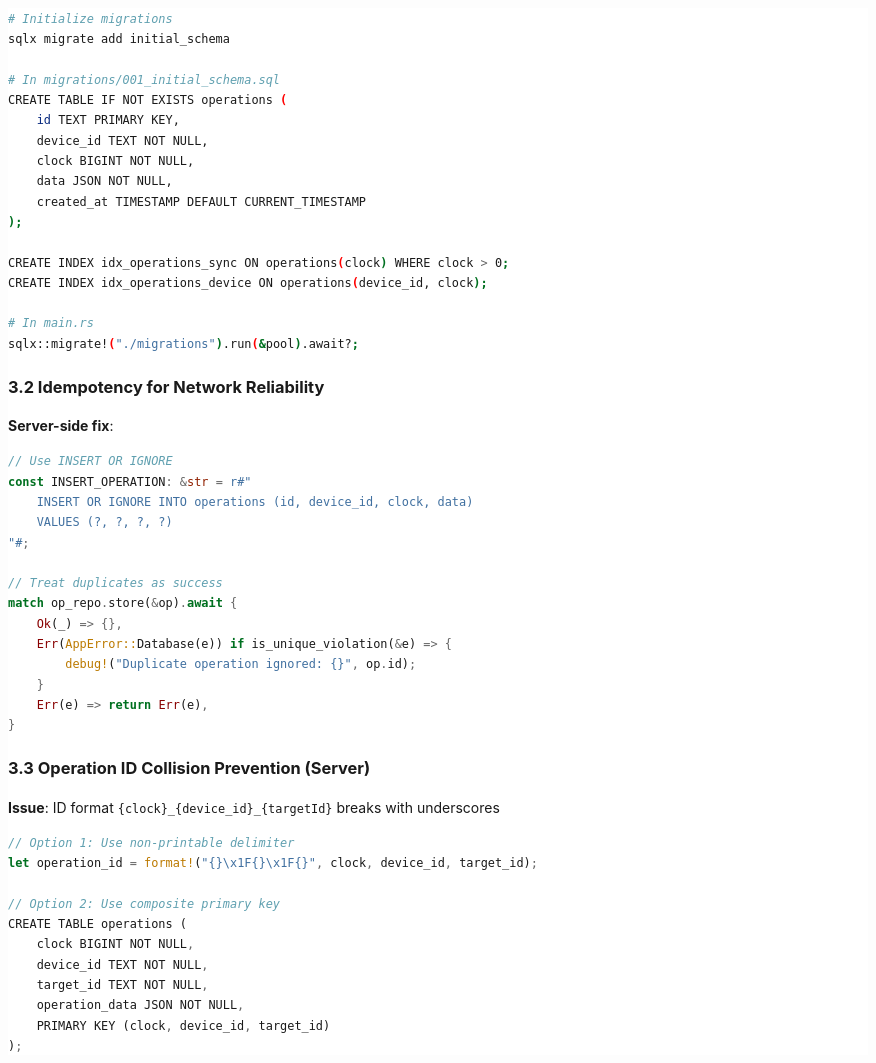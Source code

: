 ```bash
# Initialize migrations
sqlx migrate add initial_schema

# In migrations/001_initial_schema.sql
CREATE TABLE IF NOT EXISTS operations (
    id TEXT PRIMARY KEY,
    device_id TEXT NOT NULL,
    clock BIGINT NOT NULL,
    data JSON NOT NULL,
    created_at TIMESTAMP DEFAULT CURRENT_TIMESTAMP
);

CREATE INDEX idx_operations_sync ON operations(clock) WHERE clock > 0;
CREATE INDEX idx_operations_device ON operations(device_id, clock);

# In main.rs
sqlx::migrate!("./migrations").run(&pool).await?;
```

### 3.2 Idempotency for Network Reliability

**Server-side fix**:
```rust
// Use INSERT OR IGNORE
const INSERT_OPERATION: &str = r#"
    INSERT OR IGNORE INTO operations (id, device_id, clock, data)
    VALUES (?, ?, ?, ?)
"#;

// Treat duplicates as success
match op_repo.store(&op).await {
    Ok(_) => {},
    Err(AppError::Database(e)) if is_unique_violation(&e) => {
        debug!("Duplicate operation ignored: {}", op.id);
    }
    Err(e) => return Err(e),
}
```

### 3.3 Operation ID Collision Prevention (Server)
**Issue**: ID format `{clock}_{device_id}_{targetId}` breaks with underscores

```rust
// Option 1: Use non-printable delimiter
let operation_id = format!("{}\x1F{}\x1F{}", clock, device_id, target_id);

// Option 2: Use composite primary key
CREATE TABLE operations (
    clock BIGINT NOT NULL,
    device_id TEXT NOT NULL,
    target_id TEXT NOT NULL,
    operation_data JSON NOT NULL,
    PRIMARY KEY (clock, device_id, target_id)
);
```
